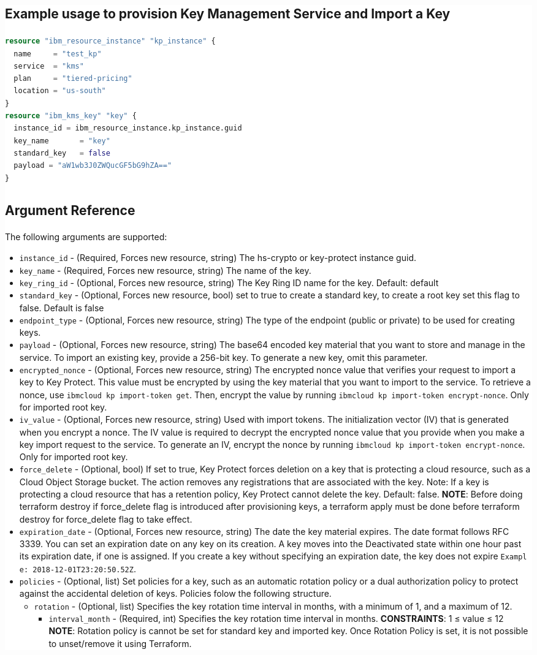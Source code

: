 ## Example usage to provision Key Management Service and Import a Key

```terraform
resource "ibm_resource_instance" "kp_instance" {
  name     = "test_kp"
  service  = "kms"
  plan     = "tiered-pricing"
  location = "us-south"
}
resource "ibm_kms_key" "key" {
  instance_id = ibm_resource_instance.kp_instance.guid
  key_name       = "key"
  standard_key   = false
  payload = "aW1wb3J0ZWQucGF5bG9hZA=="
}
```

## Argument Reference

The following arguments are supported:

* `instance_id` - (Required, Forces new resource, string) The hs-crypto or key-protect instance guid.
* `key_name` - (Required, Forces new resource, string) The name of the key.
* `key_ring_id` - (Optional, Forces new resource, string) The Key Ring ID name for the key. Default: default
* `standard_key` - (Optional, Forces new resource, bool) set to true to create a standard key, to create a root key set this flag to false. Default is false
* `endpoint_type` - (Optional, Forces new resource, string) The type of the endpoint (public or private) to be used for creating keys.
* `payload` - (Optional, Forces new resource, string) The base64 encoded key material that you want to store and manage in the service. To import an existing key, provide a 256-bit key. To generate a new key, omit this parameter.
* `encrypted_nonce` - (Optional, Forces new resource, string) The encrypted nonce value that verifies your request to import a key to Key Protect. This value must be encrypted by using the key material that you want to import to the service. To retrieve a nonce, use `ibmcloud kp import-token get`. Then, encrypt the value by running `ibmcloud kp import-token encrypt-nonce`. Only for imported root key.
* `iv_value` - (Optional, Forces new resource, string) Used with import tokens. The initialization vector (IV) that is generated when you encrypt a nonce. The IV value is required to decrypt the encrypted nonce value that you provide when you make a key import request to the service. To generate an IV, encrypt the nonce by running `ibmcloud kp import-token encrypt-nonce`. Only for imported root key.
* `force_delete` - (Optional, bool) If set to true, Key Protect forces deletion on a key that is protecting a cloud resource, such as a Cloud Object Storage bucket. The action removes any registrations that are associated with the key. Note: If a key is protecting a cloud resource that has a retention policy, Key Protect cannot delete the key. Default: false.
    **NOTE**: Before doing terraform destroy if force_delete flag is introduced after provisioning keys, a terraform apply must be done before terraform destroy for force_delete flag to take effect.
* `expiration_date` - (Optional, Forces new resource, string) The date the key material expires. The date format follows RFC 3339. You can set an expiration date on any key on its creation. A key moves into the Deactivated state within one hour past its expiration date, if one is assigned. If you create a key without specifying an expiration date, the key does not expire
`Example: 2018-12-01T23:20:50.52Z`.
* `policies` - (Optional, list) Set policies for a key, such as an automatic rotation policy or a dual authorization policy to protect against the accidental deletion of keys. Policies folow the following structure.
  * `rotation` - (Optional, list) Specifies the key rotation time interval in months, with a minimum of 1, and a maximum of 12.
    * `interval_month` - (Required, int) Specifies the key rotation time interval in months.
      **CONSTRAINTS**: 1 ≤ value ≤ 12
      **NOTE**: Rotation policy is cannot be set for standard key and imported key. Once Rotation Policy is set, it is not possible to unset/remove it using Terraform.
